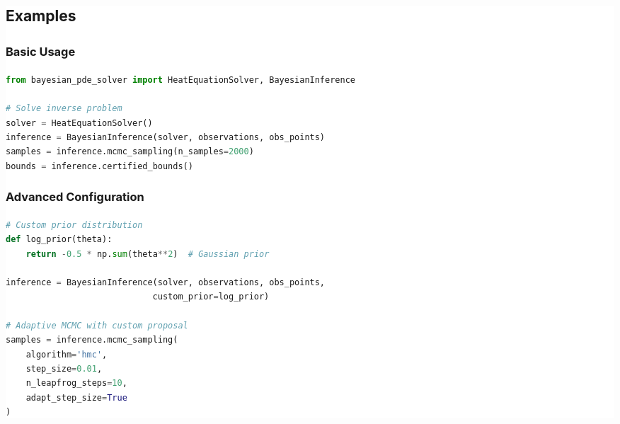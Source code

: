 ## Examples

### Basic Usage
```python
from bayesian_pde_solver import HeatEquationSolver, BayesianInference

# Solve inverse problem
solver = HeatEquationSolver()
inference = BayesianInference(solver, observations, obs_points)
samples = inference.mcmc_sampling(n_samples=2000)
bounds = inference.certified_bounds()
```

### Advanced Configuration
```python  
# Custom prior distribution
def log_prior(theta):
    return -0.5 * np.sum(theta**2)  # Gaussian prior

inference = BayesianInference(solver, observations, obs_points,
                             custom_prior=log_prior)

# Adaptive MCMC with custom proposal
samples = inference.mcmc_sampling(
    algorithm='hmc',
    step_size=0.01,
    n_leapfrog_steps=10,
    adapt_step_size=True
)
```